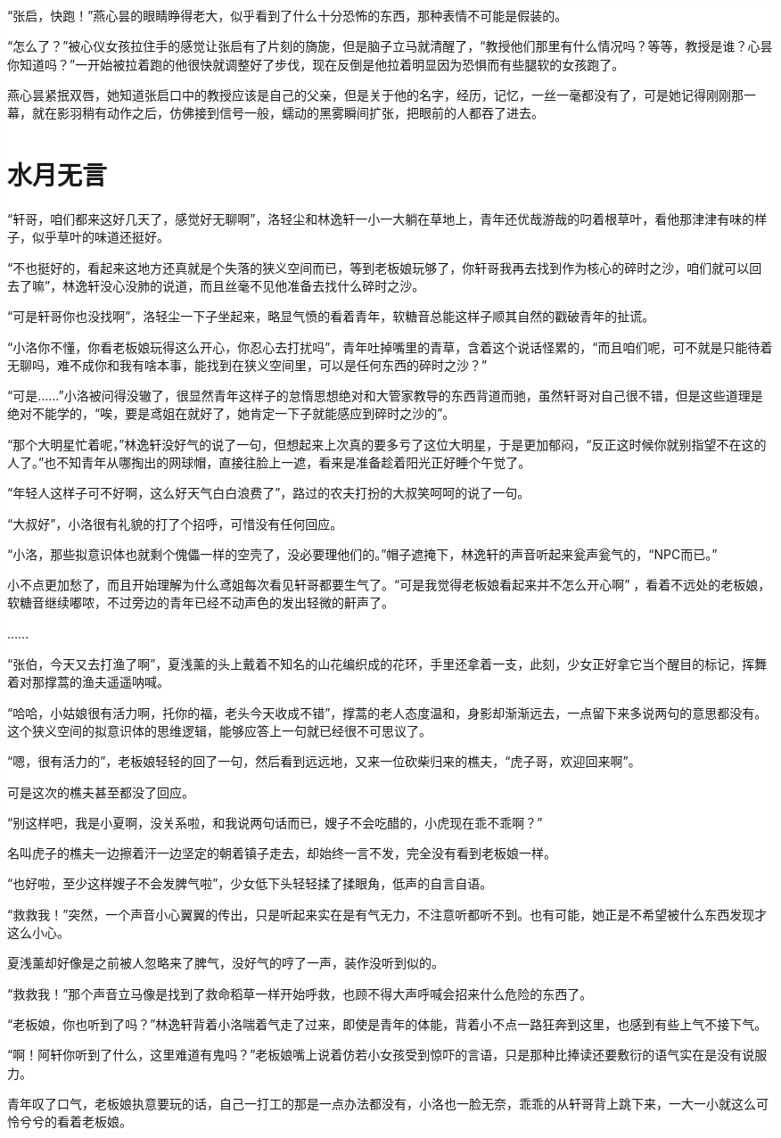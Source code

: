“张启，快跑！”燕心昙的眼睛睁得老大，似乎看到了什么十分恐怖的东西，那种表情不可能是假装的。

“怎么了？”被心仪女孩拉住手的感觉让张启有了片刻的旖旎，但是脑子立马就清醒了，“教授他们那里有什么情况吗？等等，教授是谁？心昙你知道吗？”一开始被拉着跑的他很快就调整好了步伐，现在反倒是他拉着明显因为恐惧而有些腿软的女孩跑了。

燕心昙紧抿双唇，她知道张启口中的教授应该是自己的父亲，但是关于他的名字，经历，记忆，一丝一毫都没有了，可是她记得刚刚那一幕，就在影羽稍有动作之后，仿佛接到信号一般，蠕动的黑雾瞬间扩张，把眼前的人都吞了进去。

</p></div>

# 水月无言

<div class="note info no-icon"><p>
 “轩哥，咱们都来这好几天了，感觉好无聊啊”，洛轻尘和林逸轩一小一大躺在草地上，青年还优哉游哉的叼着根草叶，看他那津津有味的样子，似乎草叶的味道还挺好。

“不也挺好的，看起来这地方还真就是个失落的狭义空间而已，等到老板娘玩够了，你轩哥我再去找到作为核心的碎时之沙，咱们就可以回去了嘛”，林逸轩没心没肺的说道，而且丝毫不见他准备去找什么碎时之沙。

“可是轩哥你也没找啊”，洛轻尘一下子坐起来，略显气愤的看着青年，软糖音总能这样子顺其自然的戳破青年的扯谎。

“小洛你不懂，你看老板娘玩得这么开心，你忍心去打扰吗”，青年吐掉嘴里的青草，含着这个说话怪累的，“而且咱们呢，可不就是只能待着无聊吗，难不成你和我有啥本事，能找到在狭义空间里，可以是任何东西的碎时之沙？”

“可是……”小洛被问得没辙了，很显然青年这样子的怠惰思想绝对和大管家教导的东西背道而驰，虽然轩哥对自己很不错，但是这些道理是绝对不能学的，“唉，要是鸢姐在就好了，她肯定一下子就能感应到碎时之沙的”。

“那个大明星忙着呢，”林逸轩没好气的说了一句，但想起来上次真的要多亏了这位大明星，于是更加郁闷，“反正这时候你就别指望不在这的人了。”也不知青年从哪掏出的网球帽，直接往脸上一遮，看来是准备趁着阳光正好睡个午觉了。

“年轻人这样子可不好啊，这么好天气白白浪费了”，路过的农夫打扮的大叔笑呵呵的说了一句。

“大叔好”，小洛很有礼貌的打了个招呼，可惜没有任何回应。

“小洛，那些拟意识体也就剩个傀儡一样的空壳了，没必要理他们的。”帽子遮掩下，林逸轩的声音听起来瓮声瓮气的，“NPC而已。”

小不点更加愁了，而且开始理解为什么鸢姐每次看见轩哥都要生气了。“可是我觉得老板娘看起来并不怎么开心啊” ，看着不远处的老板娘，软糖音继续嘟哝，不过旁边的青年已经不动声色的发出轻微的鼾声了。

……

 “张伯，今天又去打渔了啊”，夏浅薰的头上戴着不知名的山花编织成的花环，手里还拿着一支，此刻，少女正好拿它当个醒目的标记，挥舞着对那撑蒿的渔夫遥遥呐喊。

“哈哈，小姑娘很有活力啊，托你的福，老头今天收成不错”，撑蒿的老人态度温和，身影却渐渐远去，一点留下来多说两句的意思都没有。这个狭义空间的拟意识体的思维逻辑，能够应答上一句就已经很不可思议了。

“嗯，很有活力的”，老板娘轻轻的回了一句，然后看到远远地，又来一位砍柴归来的樵夫，“虎子哥，欢迎回来啊”。

可是这次的樵夫甚至都没了回应。

“别这样吧，我是小夏啊，没关系啦，和我说两句话而已，嫂子不会吃醋的，小虎现在乖不乖啊？”

名叫虎子的樵夫一边擦着汗一边坚定的朝着镇子走去，却始终一言不发，完全没有看到老板娘一样。

“也好啦，至少这样嫂子不会发脾气啦”，少女低下头轻轻揉了揉眼角，低声的自言自语。

“救救我！”突然，一个声音小心翼翼的传出，只是听起来实在是有气无力，不注意听都听不到。也有可能，她正是不希望被什么东西发现才这么小心。

夏浅薰却好像是之前被人忽略来了脾气，没好气的哼了一声，装作没听到似的。

“救救我！”那个声音立马像是找到了救命稻草一样开始呼救，也顾不得大声呼喊会招来什么危险的东西了。

“老板娘，你也听到了吗？”林逸轩背着小洛喘着气走了过来，即使是青年的体能，背着小不点一路狂奔到这里，也感到有些上气不接下气。

“啊！阿轩你听到了什么，这里难道有鬼吗？”老板娘嘴上说着仿若小女孩受到惊吓的言语，只是那种比捧读还要敷衍的语气实在是没有说服力。

青年叹了口气，老板娘执意要玩的话，自己一打工的那是一点办法都没有，小洛也一脸无奈，乖乖的从轩哥背上跳下来，一大一小就这么可怜兮兮的看着老板娘。
